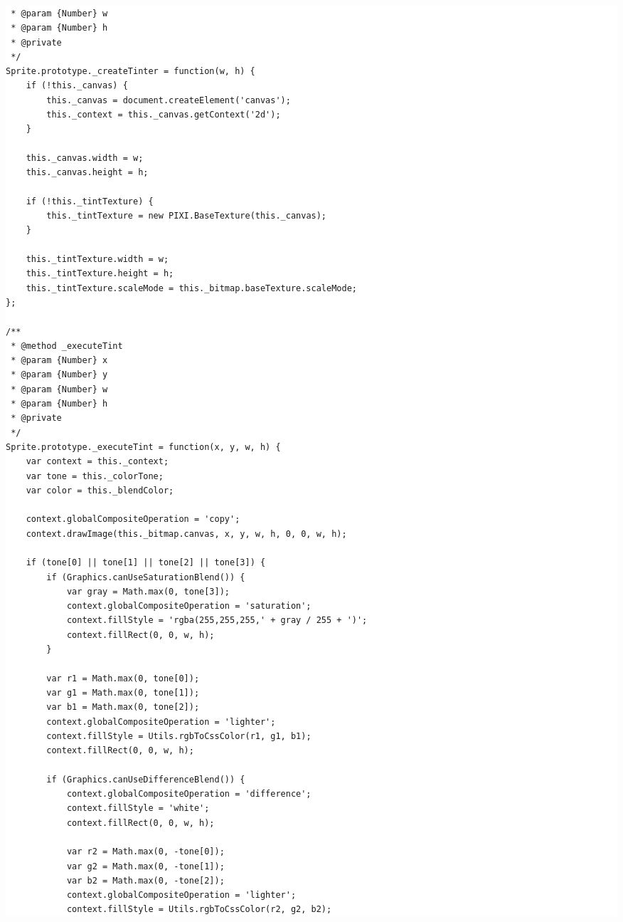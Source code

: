 ```
 * @param {Number} w
 * @param {Number} h
 * @private
 */
Sprite.prototype._createTinter = function(w, h) {
    if (!this._canvas) {
        this._canvas = document.createElement('canvas');
        this._context = this._canvas.getContext('2d');
    }

    this._canvas.width = w;
    this._canvas.height = h;

    if (!this._tintTexture) {
        this._tintTexture = new PIXI.BaseTexture(this._canvas);
    }

    this._tintTexture.width = w;
    this._tintTexture.height = h;
    this._tintTexture.scaleMode = this._bitmap.baseTexture.scaleMode;
};

/**
 * @method _executeTint
 * @param {Number} x
 * @param {Number} y
 * @param {Number} w
 * @param {Number} h
 * @private
 */
Sprite.prototype._executeTint = function(x, y, w, h) {
    var context = this._context;
    var tone = this._colorTone;
    var color = this._blendColor;

    context.globalCompositeOperation = 'copy';
    context.drawImage(this._bitmap.canvas, x, y, w, h, 0, 0, w, h);

    if (tone[0] || tone[1] || tone[2] || tone[3]) {
        if (Graphics.canUseSaturationBlend()) {
            var gray = Math.max(0, tone[3]);
            context.globalCompositeOperation = 'saturation';
            context.fillStyle = 'rgba(255,255,255,' + gray / 255 + ')';
            context.fillRect(0, 0, w, h);
        }

        var r1 = Math.max(0, tone[0]);
        var g1 = Math.max(0, tone[1]);
        var b1 = Math.max(0, tone[2]);
        context.globalCompositeOperation = 'lighter';
        context.fillStyle = Utils.rgbToCssColor(r1, g1, b1);
        context.fillRect(0, 0, w, h);

        if (Graphics.canUseDifferenceBlend()) {
            context.globalCompositeOperation = 'difference';
            context.fillStyle = 'white';
            context.fillRect(0, 0, w, h);

            var r2 = Math.max(0, -tone[0]);
            var g2 = Math.max(0, -tone[1]);
            var b2 = Math.max(0, -tone[2]);
            context.globalCompositeOperation = 'lighter';
            context.fillStyle = Utils.rgbToCssColor(r2, g2, b2);
```